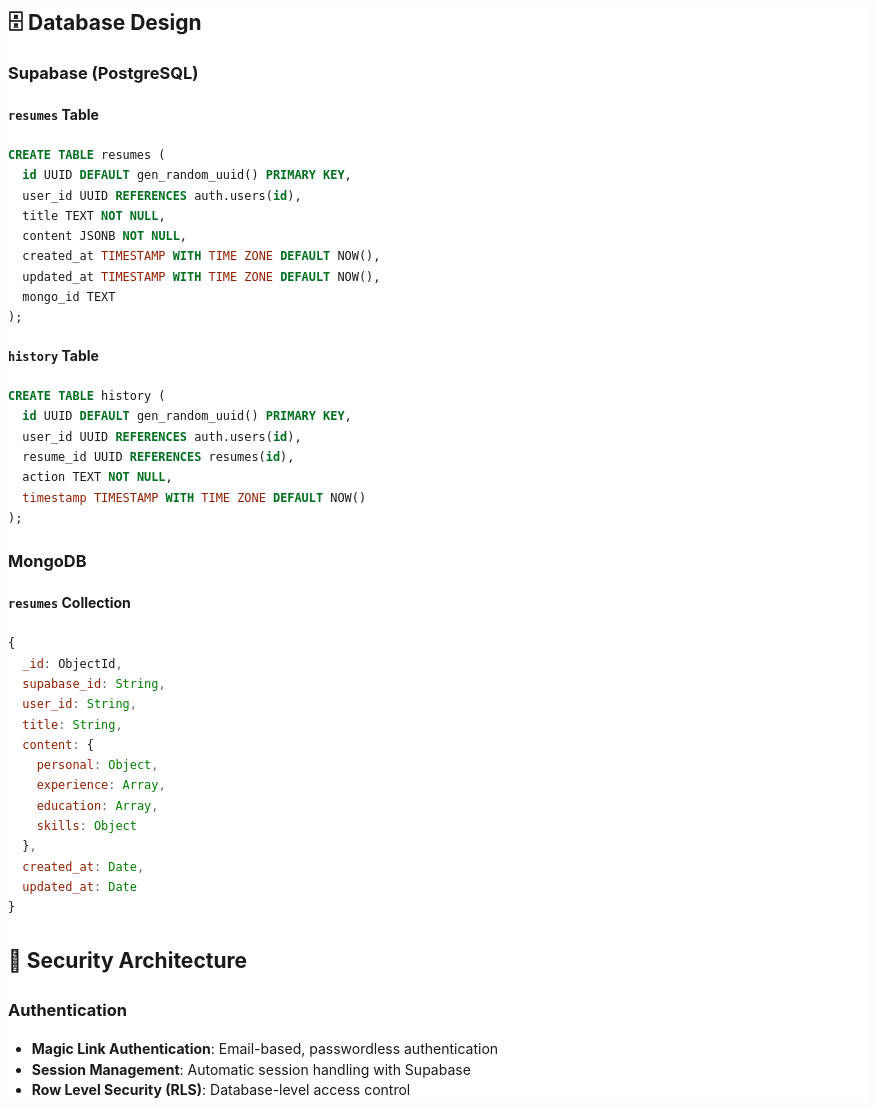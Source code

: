 ## 🗄 Database Design

### Supabase (PostgreSQL)

#### `resumes` Table
```sql
CREATE TABLE resumes (
  id UUID DEFAULT gen_random_uuid() PRIMARY KEY,
  user_id UUID REFERENCES auth.users(id),
  title TEXT NOT NULL,
  content JSONB NOT NULL,
  created_at TIMESTAMP WITH TIME ZONE DEFAULT NOW(),
  updated_at TIMESTAMP WITH TIME ZONE DEFAULT NOW(),
  mongo_id TEXT
);
```

#### `history` Table
```sql
CREATE TABLE history (
  id UUID DEFAULT gen_random_uuid() PRIMARY KEY,
  user_id UUID REFERENCES auth.users(id),
  resume_id UUID REFERENCES resumes(id),
  action TEXT NOT NULL,
  timestamp TIMESTAMP WITH TIME ZONE DEFAULT NOW()
);
```

### MongoDB

#### `resumes` Collection
```javascript
{
  _id: ObjectId,
  supabase_id: String,
  user_id: String,
  title: String,
  content: {
    personal: Object,
    experience: Array,
    education: Array,
    skills: Object
  },
  created_at: Date,
  updated_at: Date
}
```

## 🔐 Security Architecture

### Authentication
- **Magic Link Authentication**: Email-based, passwordless authentication
- **Session Management**: Automatic session handling with Supabase
- **Row Level Security (RLS)**: Database-level access control
